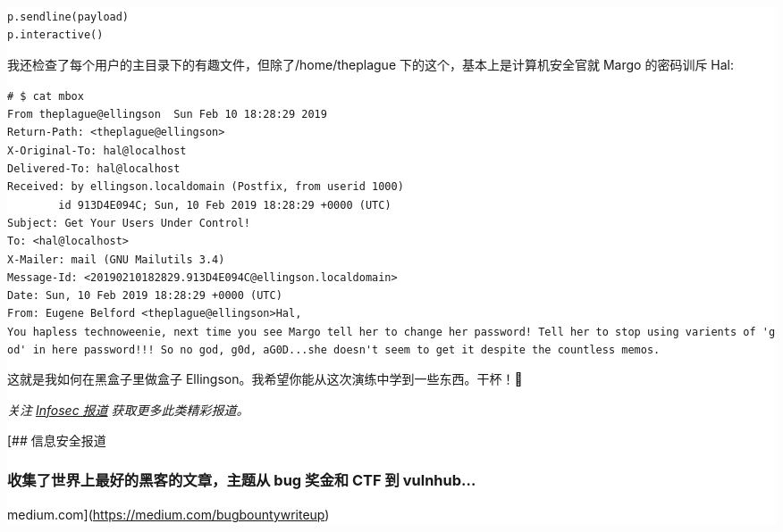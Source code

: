 ```
p.sendline(payload)
p.interactive()
```

我还检查了每个用户的主目录下的有趣文件，但除了/home/theplague 下的这个，基本上是计算机安全官就 Margo 的密码训斥 Hal:

```
# $ cat mbox
From theplague@ellingson  Sun Feb 10 18:28:29 2019
Return-Path: <theplague@ellingson>
X-Original-To: hal@localhost
Delivered-To: hal@localhost
Received: by ellingson.localdomain (Postfix, from userid 1000)
        id 913D4E094C; Sun, 10 Feb 2019 18:28:29 +0000 (UTC)
Subject: Get Your Users Under Control!
To: <hal@localhost>
X-Mailer: mail (GNU Mailutils 3.4)
Message-Id: <20190210182829.913D4E094C@ellingson.localdomain>
Date: Sun, 10 Feb 2019 18:28:29 +0000 (UTC)
From: Eugene Belford <theplague@ellingson>Hal,
You hapless technoweenie, next time you see Margo tell her to change her password! Tell her to stop using varients of 'god' in here password!!! So no god, g0d, aG0D...she doesn't seem to get it despite the countless memos.
```

这就是我如何在黑盒子里做盒子 Ellingson。我希望你能从这次演练中学到一些东西。干杯！🍺

*关注* [*Infosec 报道*](https://medium.com/bugbountywriteup) *获取更多此类精彩报道。*

[](https://medium.com/bugbountywriteup) [## 信息安全报道

### 收集了世界上最好的黑客的文章，主题从 bug 奖金和 CTF 到 vulnhub…

medium.com](https://medium.com/bugbountywriteup)